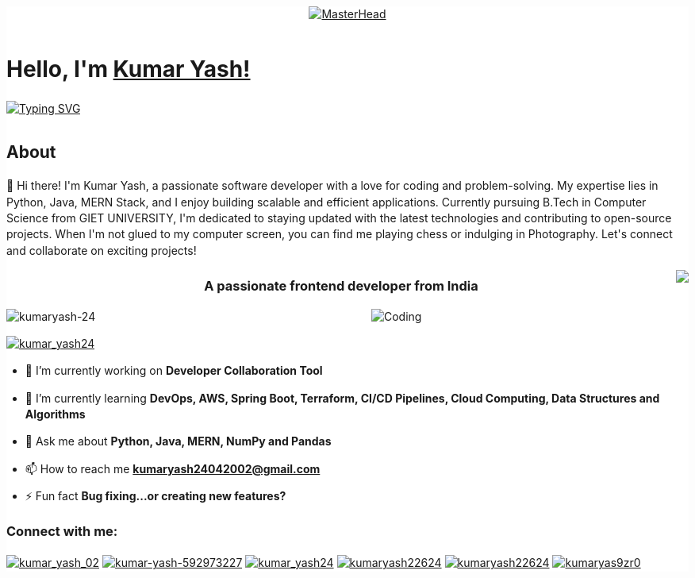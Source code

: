 
<div align="center">
  <a href="https://kumaryash_24.io">
    <img src="https://user-images.githubusercontent.com/74038190/225813708-98b745f2-7d22-48cf-9150-083f1b00d6c9.gif" alt="MasterHead" width="700" height="200">
  </a>
</div>

# Hello, I'm [Kumar Yash!](https://www.linkedin.com/in/kumar-yash-592973227)

[![Typing SVG](https://readme-typing-svg.herokuapp.com?size=25&color=1A9AF7&lines=I'm+a+Full+Stack+Web+Developer;Competitive+Coder)](https://www.linkedin.com/in/kumar-yash-592973227)

## About

👋 Hi there! I'm Kumar Yash, a passionate software developer with a love for coding and problem-solving. My expertise lies in Python, Java, MERN Stack, and I enjoy building scalable and efficient applications. Currently pursuing B.Tech in Computer Science from GIET UNIVERSITY, I'm dedicated to staying updated with the latest technologies and contributing to open-source projects. When I'm not glued to my computer screen, you can find me playing chess or indulging in Photography. Let's connect and collaborate on exciting projects!


<img align="right" src="https://visitor-badge.laobi.icu/badge?page_id=salesp07.salesp07" />



<h3 align="center">A passionate frontend developer from India</h3>

<img align="right" alt="Coding" width="400" src="https://martinvalda.com/img/about.gif">

<p align="left"> <img src="https://komarev.com/ghpvc/?username=kumaryash-24&label=Profile%20views&color=0e75b6&style=flat" alt="kumaryash-24" /> </p>

<p align="left"> 
  <a href="https://instagram.com/kumar_yash24" target="blank">
    <img src="https://img.shields.io/badge/kumar__yash24-blue?style=for-the-badge&logo=instagram" alt="kumar_yash24" />
  </a> 
</p>

- 🔭 I’m currently working on **Developer Collaboration Tool**

- 🌱 I’m currently learning **DevOps, AWS, Spring Boot, Terraform, CI/CD Pipelines, Cloud Computing, Data Structures and Algorithms**

- 💬 Ask me about **Python, Java, MERN, NumPy and Pandas**

- 📫 How to reach me **kumaryash24042002@gmail.com**

- ⚡ Fun fact **Bug fixing...or creating new features?**

<h3 align="left">Connect with me:</h3>
<p align="left">
<a href="https://twitter.com/kumar_yash_02" target="blank"><img align="center" src="https://raw.githubusercontent.com/rahuldkjain/github-profile-readme-generator/master/src/images/icons/Social/twitter.svg" alt="kumar_yash_02" height="30" width="40" /></a>
<a href="https://linkedin.com/in/kumar-yash-592973227" target="blank"><img align="center" src="https://raw.githubusercontent.com/rahuldkjain/github-profile-readme-generator/master/src/images/icons/Social/linked-in-alt.svg" alt="kumar-yash-592973227" height="30" width="40" /></a>
<a href="https://instagram.com/kumar_yash24" target="blank"><img align="center" src="https://raw.githubusercontent.com/rahuldkjain/github-profile-readme-generator/master/src/images/icons/Social/instagram.svg" alt="kumar_yash24" height="30" width="40" /></a>
<a href="https://www.hackerrank.com/kumaryash22624" target="blank"><img align="center" src="https://raw.githubusercontent.com/rahuldkjain/github-profile-readme-generator/master/src/images/icons/Social/hackerrank.svg" alt="kumaryash22624" height="30" width="40" /></a>
<a href="https://www.leetcode.com/kumaryash22624" target="blank"><img align="center" src="https://raw.githubusercontent.com/rahuldkjain/github-profile-readme-generator/master/src/images/icons/Social/leet-code.svg" alt="kumaryash22624" height="30" width="40" /></a>
<a href="https://auth.geeksforgeeks.org/user/kumaryas9zr0" target="blank"><img align="center" src="https://raw.githubusercontent.com/rahuldkjain/github-profile-readme-generator/master/src/images/icons/Social/geeks-for-geeks.svg" alt="kumaryas9zr0" height="30" width="40" /></a>
</p>
